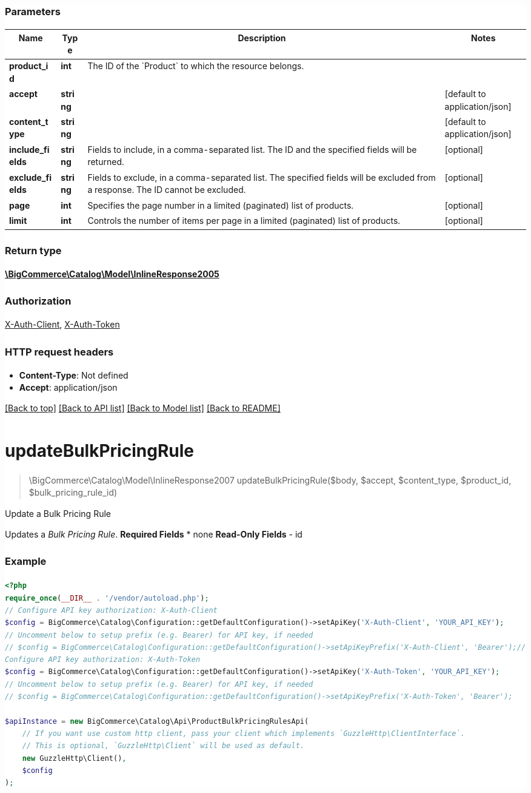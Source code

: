 ### Parameters

Name | Type | Description  | Notes
------------- | ------------- | ------------- | -------------
 **product_id** | **int**| The ID of the &#x60;Product&#x60; to which the resource belongs. |
 **accept** | **string**|  | [default to application/json]
 **content_type** | **string**|  | [default to application/json]
 **include_fields** | **string**| Fields to include, in a comma-separated list. The ID and the specified fields will be returned. | [optional]
 **exclude_fields** | **string**| Fields to exclude, in a comma-separated list. The specified fields will be excluded from a response. The ID cannot be excluded. | [optional]
 **page** | **int**| Specifies the page number in a limited (paginated) list of products. | [optional]
 **limit** | **int**| Controls the number of items per page in a limited (paginated) list of products. | [optional]

### Return type

[**\BigCommerce\Catalog\Model\InlineResponse2005**](../Model/InlineResponse2005.md)

### Authorization

[X-Auth-Client](../../README.md#X-Auth-Client), [X-Auth-Token](../../README.md#X-Auth-Token)

### HTTP request headers

 - **Content-Type**: Not defined
 - **Accept**: application/json

[[Back to top]](#) [[Back to API list]](../../README.md#documentation-for-api-endpoints) [[Back to Model list]](../../README.md#documentation-for-models) [[Back to README]](../../README.md)

# **updateBulkPricingRule**
> \BigCommerce\Catalog\Model\InlineResponse2007 updateBulkPricingRule($body, $accept, $content_type, $product_id, $bulk_pricing_rule_id)

Update a Bulk Pricing Rule

Updates a *Bulk Pricing Rule*.  **Required Fields** * none  **Read-Only Fields** - id

### Example
```php
<?php
require_once(__DIR__ . '/vendor/autoload.php');
// Configure API key authorization: X-Auth-Client
$config = BigCommerce\Catalog\Configuration::getDefaultConfiguration()->setApiKey('X-Auth-Client', 'YOUR_API_KEY');
// Uncomment below to setup prefix (e.g. Bearer) for API key, if needed
// $config = BigCommerce\Catalog\Configuration::getDefaultConfiguration()->setApiKeyPrefix('X-Auth-Client', 'Bearer');// Configure API key authorization: X-Auth-Token
$config = BigCommerce\Catalog\Configuration::getDefaultConfiguration()->setApiKey('X-Auth-Token', 'YOUR_API_KEY');
// Uncomment below to setup prefix (e.g. Bearer) for API key, if needed
// $config = BigCommerce\Catalog\Configuration::getDefaultConfiguration()->setApiKeyPrefix('X-Auth-Token', 'Bearer');

$apiInstance = new BigCommerce\Catalog\Api\ProductBulkPricingRulesApi(
    // If you want use custom http client, pass your client which implements `GuzzleHttp\ClientInterface`.
    // This is optional, `GuzzleHttp\Client` will be used as default.
    new GuzzleHttp\Client(),
    $config
);
```
